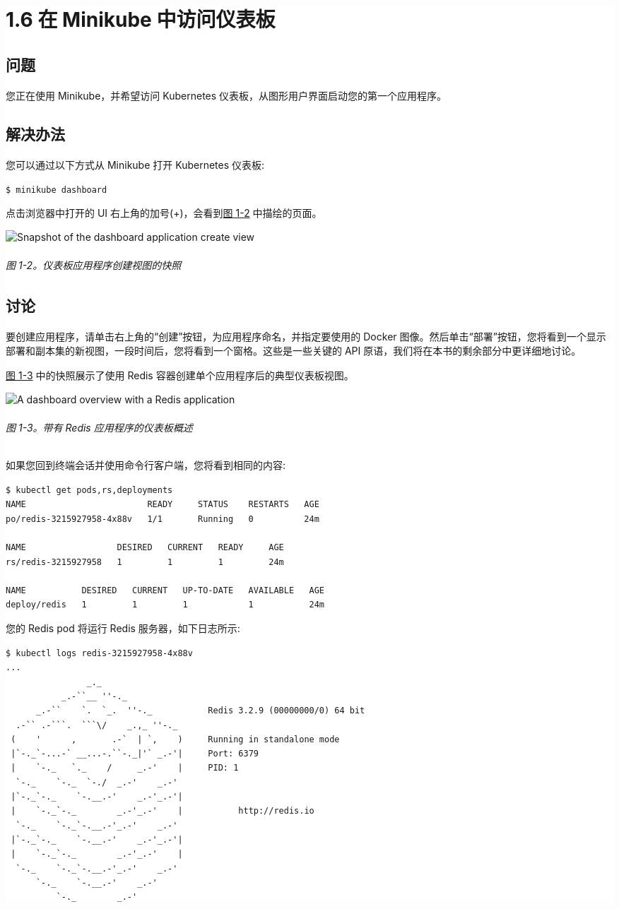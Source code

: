 # 1.6 在 Minikube 中访问仪表板

## 问题

您正在使用 Minikube，并希望访问 Kubernetes 仪表板，从图形用户界面启动您的第一个应用程序。

## 解决办法

您可以通过以下方式从 Minikube 打开 Kubernetes 仪表板:

```
$ minikube dashboard
```

点击浏览器中打开的 UI 右上角的加号(+)，会看到[图 1-2](#dashboard_create) 中描绘的页面。

![Snapshot of the dashboard application create view](assets/k8sc_0102.png)

###### 图 1-2。仪表板应用程序创建视图的快照

## 讨论

要创建应用程序，请单击右上角的“创建”按钮，为应用程序命名，并指定要使用的 Docker 图像。然后单击“部署”按钮，您将看到一个显示部署和副本集的新视图，一段时间后，您将看到一个窗格。这些是一些关键的 API 原语，我们将在本书的剩余部分中更详细地讨论。

[图 1-3](#redis-dashboard) 中的快照展示了使用 Redis 容器创建单个应用程序后的典型仪表板视图。

![A dashboard overview with a Redis application](assets/k8sc_0103.png)

###### 图 1-3。带有 Redis 应用程序的仪表板概述

如果您回到终端会话并使用命令行客户端，您将看到相同的内容:

```
$ kubectl get pods,rs,deployments
NAME                        READY     STATUS    RESTARTS   AGE
po/redis-3215927958-4x88v   1/1       Running   0          24m

NAME                  DESIRED   CURRENT   READY     AGE
rs/redis-3215927958   1         1         1         24m

NAME           DESIRED   CURRENT   UP-TO-DATE   AVAILABLE   AGE
deploy/redis   1         1         1            1           24m
```

您的 Redis pod 将运行 Redis 服务器，如下日志所示:

```
$ kubectl logs redis-3215927958-4x88v
...
                _._
           _.-``__ ''-._
      _.-``    `.  `_.  ''-._           Redis 3.2.9 (00000000/0) 64 bit
  .-`` .-```.  ```\/    _.,_ ''-._
 (    '      ,       .-`  | `,    )     Running in standalone mode
 |`-._`-...-` __...-.``-._|'` _.-'|     Port: 6379
 |    `-._   `._    /     _.-'    |     PID: 1
  `-._    `-._  `-./  _.-'    _.-'
 |`-._`-._    `-.__.-'    _.-'_.-'|
 |    `-._`-._        _.-'_.-'    |           http://redis.io
  `-._    `-._`-.__.-'_.-'    _.-'
 |`-._`-._    `-.__.-'    _.-'_.-'|
 |    `-._`-._        _.-'_.-'    |
  `-._    `-._`-.__.-'_.-'    _.-'
      `-._    `-.__.-'    _.-'
          `-._        _.-'
```